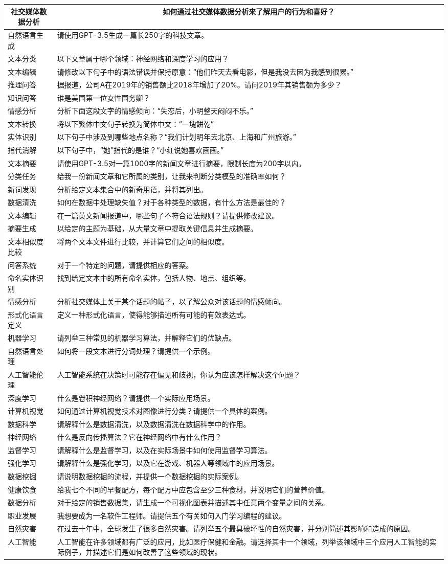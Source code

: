 | 社交媒体数据分析      | 如何通过社交媒体数据分析来了解用户的行为和喜好？                                                                                                                                                                                               |
|-|-|
|自然语言生成|请使用GPT-3.5生成一篇长250字的科技文章。|
|文本分类|以下文章属于哪个领域：神经网络和深度学习的应用？|
|文本编辑|请修改以下句子中的语法错误并保持原意：“他们昨天去看电影，但是我没去因为我感到很累。”|
|推理问答|据报道，公司A在2019年的销售额比2018年增加了20%。请问2019年其销售额为多少？|
|知识问答|谁是美国第一位女性国务卿？|
|情感分析|分析下面这段文字的情感倾向：“失恋后，小明整天闷闷不乐。”|
|文本转换|将以下繁体中文句子转换为简体中文：“一塊餅乾”|
|实体识别|以下句子中涉及到哪些地点名称？“我们计划明年去北京、上海和广州旅游。”|
|指代消解|以下句子中，“她”指代的是谁？“小红说她喜欢画画。”|
|文本摘要|请使用GPT-3.5对一篇1000字的新闻文章进行摘要，限制长度为200字以内。|
| 分类任务 | 给我一份新闻文章和它所属的类别，让我来判断分类模型的准确率如何？ |
| 新词发现 | 分析给定文本集合中的新奇用语，并将其列出。 |
| 数据清洗 | 如何在数据中处理缺失值？对于各种类型的数据，有什么方法是最佳的？ |
| 文本编辑 | 在一篇英文新闻报道中，哪些句子不符合语法规则？请提供修改建议。 |
| 摘要生成 | 以给定的主题为基础，从大量文章中提取关键信息并生成摘要。 |
| 文本相似度比较 | 将两个文本文件进行比较，并计算它们之间的相似度。 |
| 问答系统 | 对于一个特定的问题，请提供相应的答案。 |
| 命名实体识别 | 找到给定文本中的所有命名实体，包括人物、地点、组织等。 |
| 情感分析 | 分析社交媒体上关于某个话题的帖子，以了解公众对该话题的情感倾向。 |
| 形式化语言定义 | 定义一种形式化语言，使得能够描述所有可能的有效表达式。 |
|机器学习|请列举三种常见的机器学习算法，并解释它们的优缺点。|
|自然语言处理|如何将一段文本进行分词处理？请提供一个示例。|
|人工智能伦理|人工智能系统在决策时可能存在偏见和歧视，你认为应该怎样解决这个问题？|
|深度学习|什么是卷积神经网络？请提供一个实际应用场景。|
|计算机视觉|如何通过计算机视觉技术对图像进行分类？请提供一个具体的案例。|
|数据科学|请解释什么是数据清洗，以及数据清洗在数据科学中的作用。|
|神经网络|什么是反向传播算法？它在神经网络中有什么作用？|
|监督学习|请解释什么是监督学习，以及在实际场景中如何使用监督学习算法。|
|强化学习|请解释什么是强化学习，以及它在游戏、机器人等领域中的应用场景。|
|数据挖掘|请说明数据挖掘的流程，并提供一个数据挖掘的实际案例。|
| 健康饮食                           | 给我七个不同的早餐配方，每个配方中应包含至少三种食材，并说明它们的营养价值。                                                                                                                                                                                                                                                                                                                                                                                                                             |
| 数据分析                           | 对于给定的销售数据集，请生成一个可视化图表并描述其中任意两个变量之间的关系。                                                                                                                                                                                                                                                                                                                                                                                                                                             |
| 职业发展                           | 我想要成为一名软件工程师。请提供五个有关如何入门学习编程的建议。                                                                                                                                                                                                                                                                                                                                                                                                                                                      |
| 自然灾害                           | 在过去十年中，全球发生了很多自然灾害。请列举五个最具破坏性的自然灾害，并分别简述其影响和造成的原因。                                                                                                                                                                                                                                                                                                                                                                                                            |
| 人工智能                           | 人工智能在许多领域都有广泛的应用，比如医疗保健和金融。请选择其中一个领域，列举该领域中三个应用人工智能的实际例子，并描述它们是如何改善了这些领域的现状。                                                                                                                                                                                                                                                                                                                                                      |